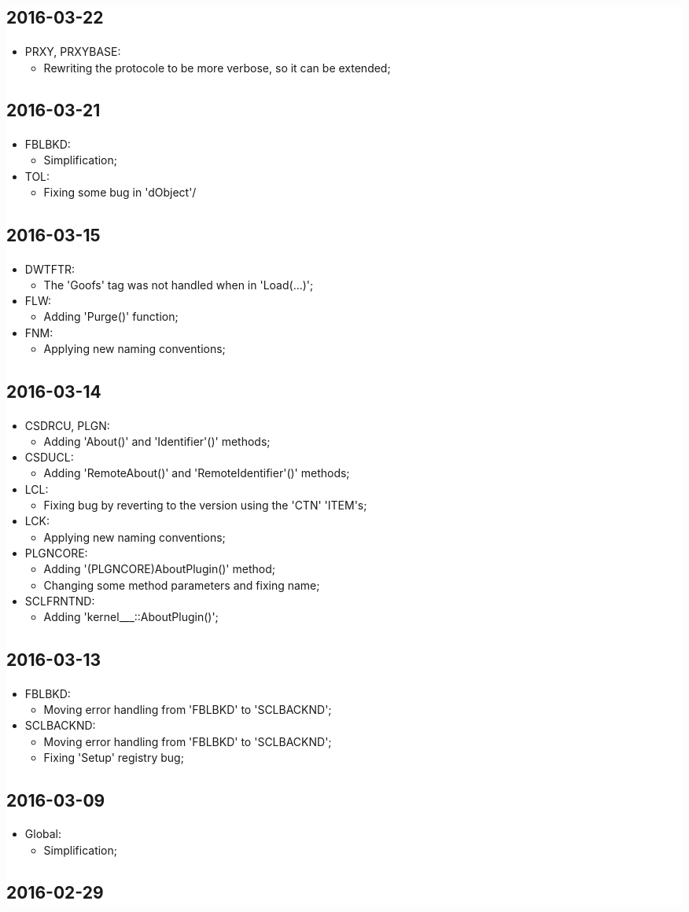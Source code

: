 ## 2016-03-22
- PRXY, PRXYBASE:
  - Rewriting the protocole to be more verbose, so it can be extended;

## 2016-03-21
- FBLBKD:
  - Simplification;
- TOL:
  - Fixing some bug in 'dObject'/

## 2016-03-15

- DWTFTR:
  - The 'Goofs' tag was not handled when in 'Load(...)';
- FLW:
  - Adding 'Purge()' function;
- FNM:
  - Applying new naming conventions;

## 2016-03-14
- CSDRCU, PLGN:
  - Adding 'About()' and 'Identifier'()' methods;
- CSDUCL:
  - Adding 'RemoteAbout()' and 'RemoteIdentifier'()' methods;
- LCL:
  - Fixing bug by reverting to the version using the 'CTN' 'ITEM's;
- LCK:
  - Applying new naming conventions;
- PLGNCORE:
  - Adding '(PLGNCORE)AboutPlugin()' method;
  - Changing some method parameters and fixing name;
- SCLFRNTND:
  - Adding 'kernel___::AboutPlugin()';

## 2016-03-13
- FBLBKD:
  - Moving error handling from 'FBLBKD' to 'SCLBACKND';
- SCLBACKND:
  - Moving error handling from 'FBLBKD' to 'SCLBACKND';
  - Fixing 'Setup' registry bug;

## 2016-03-09
- Global:
  - Simplification;

## 2016-02-29
